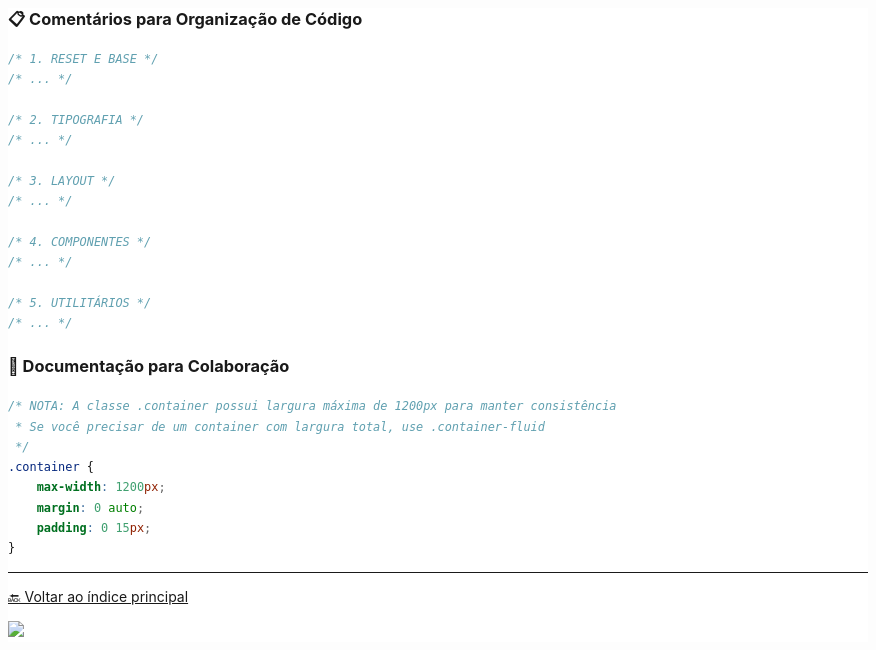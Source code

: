 ### 📋 Comentários para Organização de Código
```css
/* 1. RESET E BASE */
/* ... */

/* 2. TIPOGRAFIA */
/* ... */

/* 3. LAYOUT */
/* ... */

/* 4. COMPONENTES */
/* ... */

/* 5. UTILITÁRIOS */
/* ... */
```

### 👥 Documentação para Colaboração
```css
/* NOTA: A classe .container possui largura máxima de 1200px para manter consistência
 * Se você precisar de um container com largura total, use .container-fluid
 */
.container {
    max-width: 1200px;
    margin: 0 auto;
    padding: 0 15px;
}
```

---

[🔙 Voltar ao índice principal](../README.md)

<img width=100% src="https://capsule-render.vercel.app/api?type=waving&color=2965F1&height=120&section=footer"/>